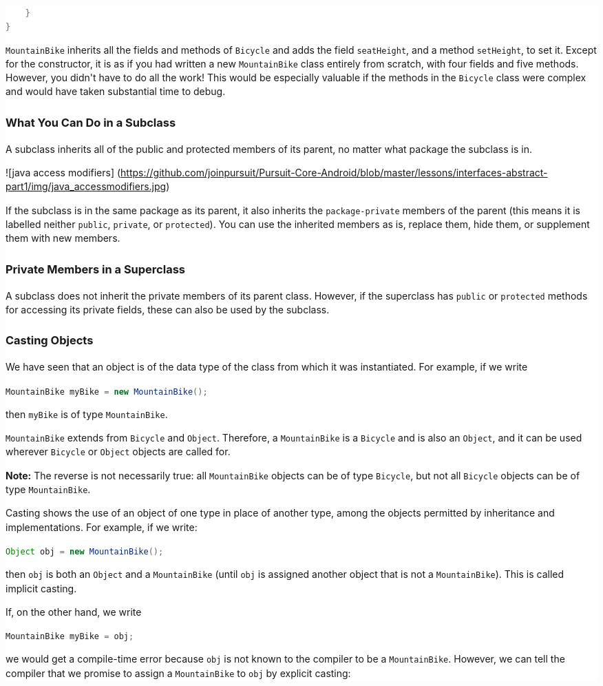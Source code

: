```java
    }
}
```
`MountainBike` inherits all the fields and methods of `Bicycle` and adds the field `seatHeight`, and a method `setHeight`, to set it. Except for the constructor, it is as if you had written a new `MountainBike` class entirely from scratch, with four fields and five methods. However, you didn't have to do all the work! This would be especially valuable if the methods in the `Bicycle` class were complex and would have taken substantial time to debug.

### What You Can Do in a Subclass

A subclass inherits all of the public and protected members of its parent, no matter what package the subclass is in.

![java access modifiers] (https://github.com/joinpursuit/Pursuit-Core-Android/blob/master/lessons/interfaces-abstract-part1/img/java_accessmodifiers.jpg)

If the subclass is in the same package as its parent, it also inherits the `package-private` members of the parent (this means it is labelled neither `public`, `private`, or `protected`). You can use the inherited members as is, replace them, hide them, or supplement them with new members.

### Private Members in a Superclass

A subclass does not inherit the private members of its parent class. However, if the superclass has `public` or `protected` methods for accessing its private fields, these can also be used by the subclass.

### Casting Objects

We have seen that an object is of the data type of the class from which it was instantiated. For example, if we write
```java
MountainBike myBike = new MountainBike();
```
then `myBike` is of type `MountainBike`.

`MountainBike` extends from `Bicycle` and `Object`. Therefore, a `MountainBike` is a `Bicycle` and is also an `Object`, and it can be used wherever `Bicycle` or `Object` objects are called for.

**Note:** The reverse is not necessarily true: all `MountainBike` objects can be of type `Bicycle`, but not all `Bicycle` objects can be of type `MountainBike`.

Casting shows the use of an object of one type in place of another type, among the objects permitted by inheritance and implementations. For example, if we write:

```java
Object obj = new MountainBike();
```
then `obj` is both an `Object` and a `MountainBike` (until `obj` is assigned another object that is not a `MountainBike`). This is called implicit casting.

If, on the other hand, we write
```java
MountainBike myBike = obj;
```
we would get a compile-time error because `obj` is not known to the compiler to be a `MountainBike`. However, we can tell the compiler that we promise to assign a `MountainBike` to `obj` by explicit casting:
